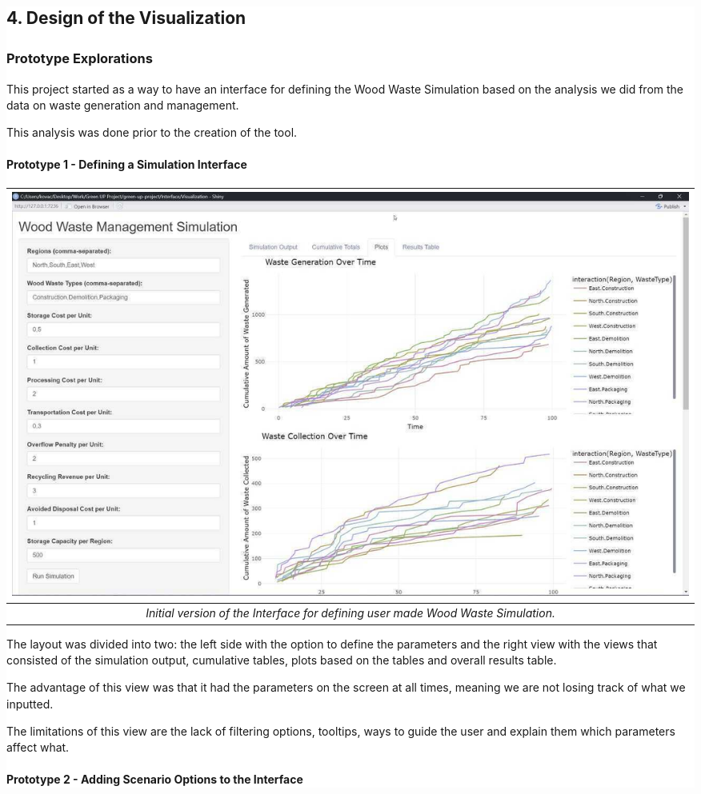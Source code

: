 ## 4. Design of the Visualization

### Prototype Explorations

This project started as a way to have an interface for defining the Wood Waste Simulation based on the analysis we did from the data on waste generation and management.

This analysis was done prior to the creation of the tool.

#### Prototype 1 - Defining a Simulation Interface

| ![Initial version of the Interface for defining user made Wood Waste Simulation](Interface/Visualization/figures/prototype_1/first_version.jpg) |
| :---------------------------------------------------------------------------------------------------------------------------------------------: |
|                                _Initial version of the Interface for defining user made Wood Waste Simulation._                                 |

The layout was divided into two: the left side with the option to define the parameters and the right view with the views that consisted of the simulation output, cumulative tables, plots based on the tables and overall results table.

The advantage of this view was that it had the parameters on the screen at all times, meaning we are not losing track of what we inputted.

The limitations of this view are the lack of filtering options, tooltips, ways to guide the user and explain them which parameters affect what.

#### Prototype 2 - Adding Scenario Options to the Interface
